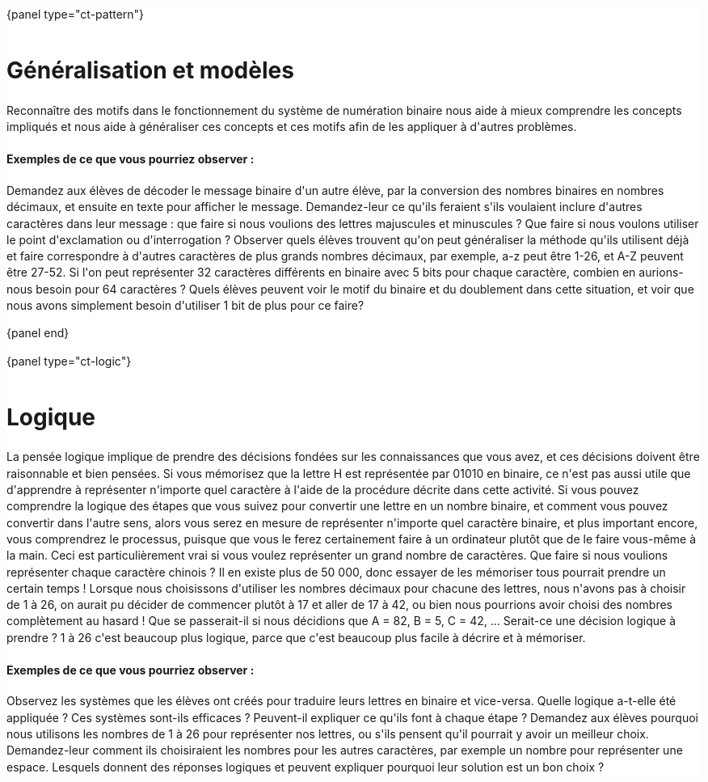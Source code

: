 {panel type="ct-pattern"}

# Généralisation et modèles

Reconnaître des motifs dans le fonctionnement du système de numération binaire nous aide à mieux comprendre les concepts impliqués et nous aide à généraliser ces concepts et ces motifs afin de les appliquer à d'autres problèmes.

#### Exemples de ce que vous pourriez observer :

Demandez aux élèves de décoder le message binaire d'un autre élève, par la conversion des nombres binaires en nombres décimaux, et ensuite en texte pour afficher le message. Demandez-leur ce qu'ils feraient s'ils voulaient inclure d'autres caractères dans leur message : que faire si nous voulions des lettres majuscules et minuscules ? Que faire si nous voulons utiliser le point d'exclamation ou d'interrogation ? Observer quels élèves trouvent qu'on peut généraliser la méthode qu'ils utilisent déjà et faire correspondre à d'autres caractères de plus grands nombres décimaux, par exemple, a-z peut être 1-26, et A-Z peuvent être 27-52. Si l'on peut représenter 32 caractères différents en binaire avec 5 bits pour chaque caractère, combien en aurions-nous besoin pour 64 caractères ? Quels élèves peuvent voir le motif du binaire et du doublement dans cette situation, et voir que nous avons simplement besoin d'utiliser 1 bit de plus pour ce faire?

{panel end}

{panel type="ct-logic"}

# Logique

La pensée logique implique de prendre des décisions fondées sur les connaissances que vous avez, et ces décisions doivent être raisonnable et bien pensées. Si vous mémorisez que la lettre H est représentée par 01010 en binaire, ce n'est pas aussi utile que d'apprendre à représenter n'importe quel caractère à l'aide de la procédure décrite dans cette activité. Si vous pouvez comprendre la logique des étapes que vous suivez pour convertir une lettre en un nombre binaire, et comment vous pouvez convertir dans l'autre sens, alors vous serez en mesure de représenter n'importe quel caractère binaire, et plus important encore, vous comprendrez le processus, puisque que vous le ferez certainement faire à un ordinateur plutôt que de le faire vous-même à la main. Ceci est particulièrement vrai si vous voulez représenter un grand nombre de caractères. Que faire si nous voulions représenter chaque caractère chinois ? Il en existe plus de 50 000, donc essayer de les mémoriser tous pourrait prendre un certain temps ! Lorsque nous choisissons d'utiliser les nombres décimaux pour chacune des lettres, nous n'avons pas à choisir de 1 à 26, on aurait pu décider de commencer plutôt à 17 et aller de 17 à 42, ou bien nous pourrions avoir choisi des nombres complètement au hasard ! Que se passerait-il si nous décidions que A = 82, B = 5, C = 42, ... Serait-ce une décision logique à prendre ? 1 à 26 c'est beaucoup plus logique, parce que c'est beaucoup plus facile à décrire et à mémoriser.

#### Exemples de ce que vous pourriez observer :

Observez les systèmes que les élèves ont créés pour traduire leurs lettres en binaire et vice-versa. Quelle logique a-t-elle été appliquée ? Ces systèmes sont-ils efficaces ? Peuvent-il expliquer ce qu'ils font à chaque étape ? Demandez aux élèves pourquoi nous utilisons les nombres de 1 à 26 pour représenter nos lettres, ou s'ils pensent qu'il pourrait y avoir un meilleur choix. Demandez-leur comment ils choisiraient les nombres pour les autres caractères, par exemple un nombre pour représenter une espace. Lesquels donnent des réponses logiques et peuvent expliquer pourquoi leur solution est un bon choix ?
